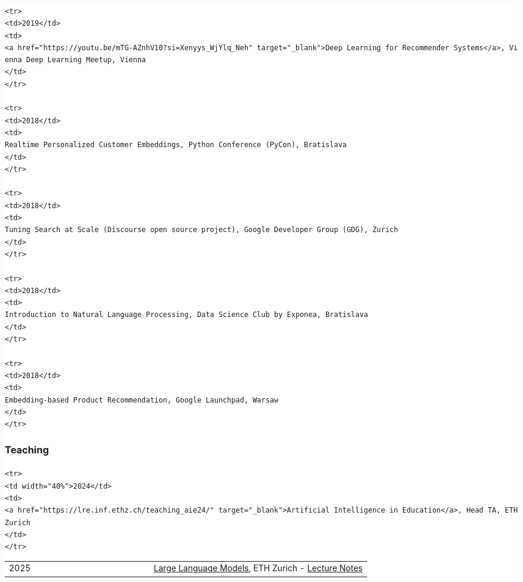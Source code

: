     <tr>
    <td>2019</td>
    <td>
    <a href="https://youtu.be/mTG-AZnhV10?si=Xenyys_WjYlq_Neh" target="_blank">Deep Learning for Recommender Systems</a>, Vienna Deep Learning Meetup, Vienna
    </td>
    </tr>

    <tr>
    <td>2018</td>
    <td>
    Realtime Personalized Customer Embeddings, Python Conference (PyCon), Bratislava
    </td>
    </tr>

    <tr>
    <td>2018</td>
    <td>
    Tuning Search at Scale (Discourse open source project), Google Developer Group (GDG), Zurich
    </td>
    </tr>

    <tr>
    <td>2018</td>
    <td>
    Introduction to Natural Language Processing, Data Science Club by Exponea, Bratislava
    </td>
    </tr>

    <tr>
    <td>2018</td>
    <td>
    Embedding-based Product Recommendation, Google Launchpad, Warsaw
    </td>
    </tr>
</tbody>
</table>

<h3>Teaching</h3>
<table>
<tbody>
    <tr>
    <td width="40%">2025</td>
    <td>
    <a href="https://rycolab.io/classes/llm-s25/" target="_blank">Large Language Models</a>, ETH Zurich - <a href="https://drive.google.com/file/d/14XAM_Qr8iRjdXdVjKyIl_X7gBIcH5rtb/view?usp=sharing" target="_blank">Lecture Notes</a>
    </td>
    </tr>

    <tr>
    <td width="40%">2024</td>
    <td>
    <a href="https://lre.inf.ethz.ch/teaching_aie24/" target="_blank">Artificial Intelligence in Education</a>, Head TA, ETH Zurich    
    </td>
    </tr>
